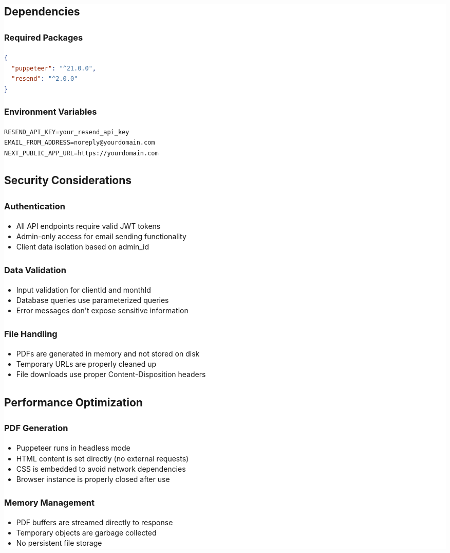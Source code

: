 ```typescript
```

## Dependencies

### Required Packages
```json
{
  "puppeteer": "^21.0.0",
  "resend": "^2.0.0"
}
```

### Environment Variables
```env
RESEND_API_KEY=your_resend_api_key
EMAIL_FROM_ADDRESS=noreply@yourdomain.com
NEXT_PUBLIC_APP_URL=https://yourdomain.com
```

## Security Considerations

### Authentication
- All API endpoints require valid JWT tokens
- Admin-only access for email sending functionality
- Client data isolation based on admin_id

### Data Validation
- Input validation for clientId and monthId
- Database queries use parameterized queries
- Error messages don't expose sensitive information

### File Handling
- PDFs are generated in memory and not stored on disk
- Temporary URLs are properly cleaned up
- File downloads use proper Content-Disposition headers

## Performance Optimization

### PDF Generation
- Puppeteer runs in headless mode
- HTML content is set directly (no external requests)
- CSS is embedded to avoid network dependencies
- Browser instance is properly closed after use

### Memory Management
- PDF buffers are streamed directly to response
- Temporary objects are garbage collected
- No persistent file storage
